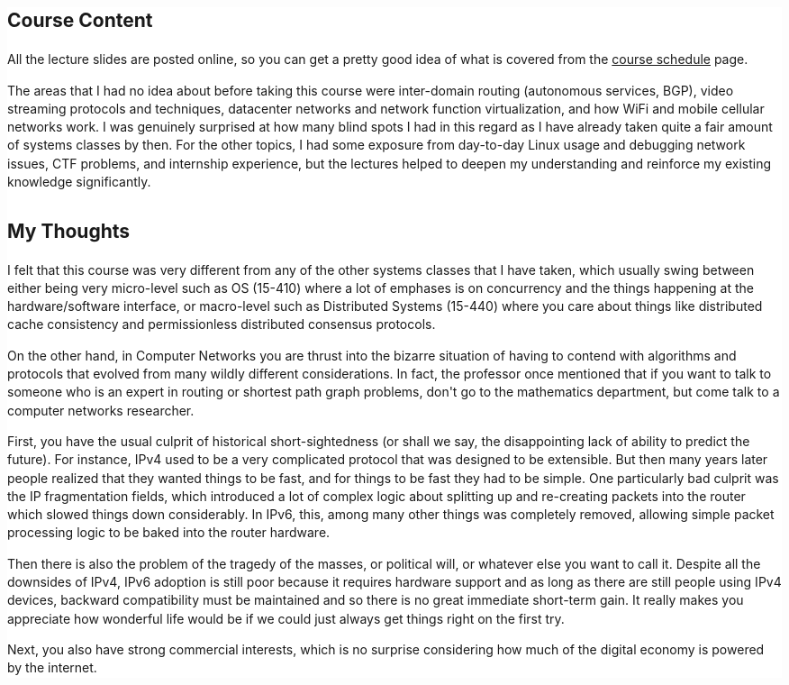 
## Course Content

All the lecture slides are posted online, so you can get a pretty good idea of
what is covered from the [course
schedule](https://computer-networks.github.io/fa21/schedule.html) page.

The areas that I had no idea about before taking this course were inter-domain
routing (autonomous services, BGP), video streaming protocols and techniques,
datacenter networks and network function virtualization, and how WiFi and mobile
cellular networks work. I was genuinely surprised at how many blind spots I had
in this regard as I have already taken quite a fair amount of systems classes by
then.  For the other topics, I had some exposure from day-to-day Linux usage and
debugging network issues, CTF problems, and internship experience, but the
lectures helped to deepen my understanding and reinforce my existing knowledge
significantly.

## My Thoughts

I felt that this course was very different from any of the other systems classes
that I have taken, which usually swing between either being very micro-level
such as OS (15-410) where a lot of emphases is on concurrency and the things
happening at the hardware/software interface, or macro-level such as Distributed
Systems (15-440) where you care about things like distributed cache consistency
and permissionless distributed consensus protocols.

On the other hand, in Computer Networks you are thrust into the bizarre
situation of having to contend with algorithms and protocols that evolved from
many wildly different considerations. In fact, the professor once mentioned that
if you want to talk to someone who is an expert in routing or shortest path
graph problems, don't go to the mathematics department, but come talk to a
computer networks researcher.

First, you have the usual culprit of historical short-sightedness (or shall we
say, the disappointing lack of ability to predict the future). For instance,
IPv4 used to be a very complicated protocol that was designed to be extensible.
But then many years later people realized that they wanted things to be fast,
and for things to be fast they had to be simple. One particularly bad culprit
was the IP fragmentation fields, which introduced a lot of complex logic about
splitting up and re-creating packets into the router which slowed things down
considerably. In IPv6, this, among many other things was completely removed,
allowing simple packet processing logic to be baked into the router hardware.

Then there is also the problem of the tragedy of the masses, or political will,
or whatever else you want to call it.  Despite all the downsides of IPv4, IPv6
adoption is still poor because it requires hardware support and as long as there
are still people using IPv4 devices, backward compatibility must be maintained
and so there is no great immediate short-term gain. It really makes you
appreciate how wonderful life would be if we could just always get things right
on the first try.

Next, you also have strong commercial interests, which is no surprise
considering how much of the digital economy is powered by the internet.
